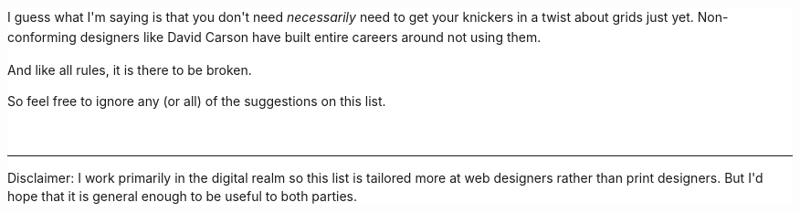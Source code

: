 <p>I guess what I'm saying is that you don't need <em>necessarily</em> need to get your knickers in a twist about grids just yet.&nbsp;<span style="line-height: 1.6em;">N</span><span style="line-height: 1.6em;">on-conforming designers like David Carson have built entire careers around not using them.</span></p>

<p>And like all rules, it is there to be broken.</p>

<p>So feel free to ignore any (or all) of the suggestions on this list.&nbsp;</p>

<p></p>

<p></p>

<p></p>

<p></p>

<p>&nbsp;</p>

<hr />

Disclaimer: I work primarily in the digital realm so this list is tailored more at web designers rather than print designers. But I'd hope that it is general enough to be useful to both parties.